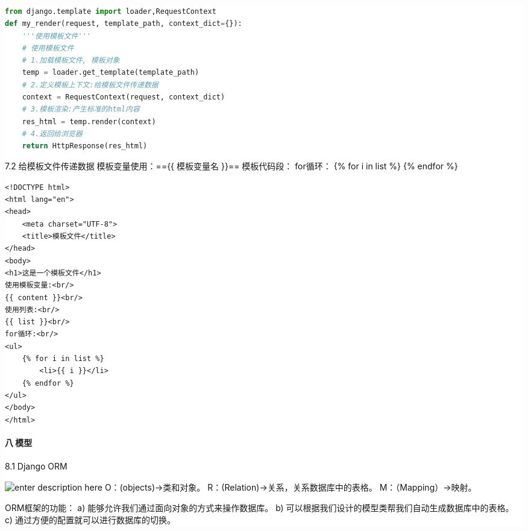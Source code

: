 ``` python
from django.template import loader,RequestContext
def my_render(request, template_path, context_dict={}):
    '''使用模板文件'''
    # 使用模板文件
    # 1.加载模板文件, 模板对象
    temp = loader.get_template(template_path)
    # 2.定义模板上下文:给模板文件传递数据
    context = RequestContext(request, context_dict)
    # 3.模板渲染:产生标准的html内容
    res_html = temp.render(context)
    # 4.返回给浏览器
    return HttpResponse(res_html)
```
7.2 给模板文件传递数据
模板变量使用：=={{ 模板变量名 }}==
模板代码段：
for循环：
{% for i in list %}
{% endfor %}

``` django
<!DOCTYPE html>
<html lang="en">
<head>
    <meta charset="UTF-8">
    <title>模板文件</title>
</head>
<body>
<h1>这是一个模板文件</h1>
使用模板变量:<br/>
{{ content }}<br/>
使用列表:<br/>
{{ list }}<br/>
for循环:<br/>
<ul>
    {% for i in list %}
        <li>{{ i }}</li>
    {% endfor %}
</ul>
</body>
</html>
```
#### 八 模型
8.1 Django ORM

![enter description here](./images/1552263411000.png)
O：(objects)->类和对象。
R：(Relation)->关系，关系数据库中的表格。
M：（Mapping）->映射。

ORM框架的功能：
a)	能够允许我们通过面向对象的方式来操作数据库。
b)	可以根据我们设计的模型类帮我们自动生成数据库中的表格。
c) 通过方便的配置就可以进行数据库的切换。
